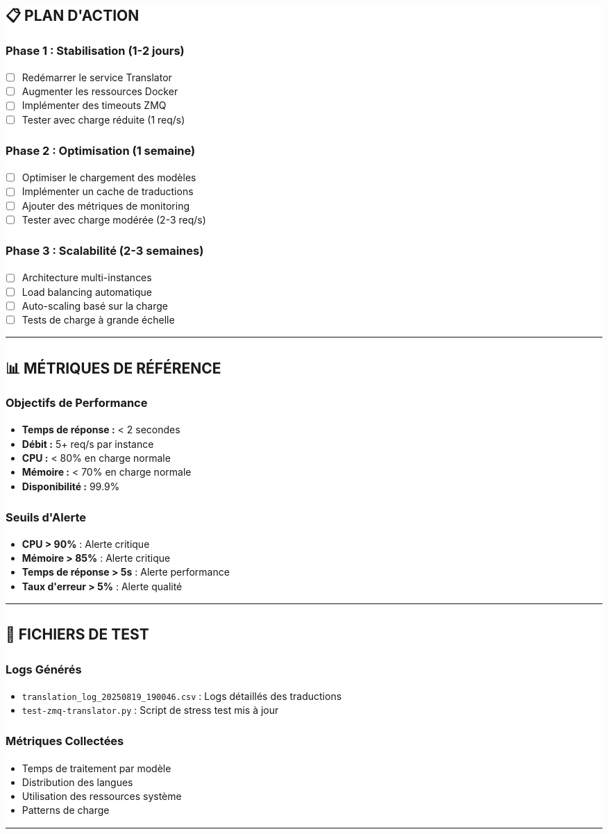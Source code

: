 
## 📋 PLAN D'ACTION

### Phase 1 : Stabilisation (1-2 jours)
- [ ] Redémarrer le service Translator
- [ ] Augmenter les ressources Docker
- [ ] Implémenter des timeouts ZMQ
- [ ] Tester avec charge réduite (1 req/s)

### Phase 2 : Optimisation (1 semaine)
- [ ] Optimiser le chargement des modèles
- [ ] Implémenter un cache de traductions
- [ ] Ajouter des métriques de monitoring
- [ ] Tester avec charge modérée (2-3 req/s)

### Phase 3 : Scalabilité (2-3 semaines)
- [ ] Architecture multi-instances
- [ ] Load balancing automatique
- [ ] Auto-scaling basé sur la charge
- [ ] Tests de charge à grande échelle

---

## 📊 MÉTRIQUES DE RÉFÉRENCE

### Objectifs de Performance
- **Temps de réponse :** < 2 secondes
- **Débit :** 5+ req/s par instance
- **CPU :** < 80% en charge normale
- **Mémoire :** < 70% en charge normale
- **Disponibilité :** 99.9%

### Seuils d'Alerte
- **CPU > 90%** : Alerte critique
- **Mémoire > 85%** : Alerte critique
- **Temps de réponse > 5s** : Alerte performance
- **Taux d'erreur > 5%** : Alerte qualité

---

## 🔧 FICHIERS DE TEST

### Logs Générés
- `translation_log_20250819_190046.csv` : Logs détaillés des traductions
- `test-zmq-translator.py` : Script de stress test mis à jour

### Métriques Collectées
- Temps de traitement par modèle
- Distribution des langues
- Utilisation des ressources système
- Patterns de charge

---
